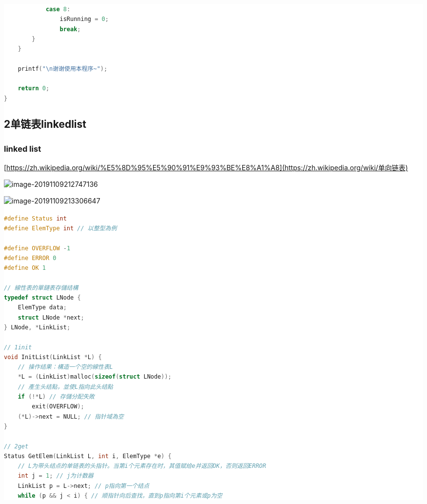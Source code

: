 ```C++
            case 8:
                isRunning = 0;
                break;
        }
    }

    printf("\n谢谢使用本程序~");

    return 0;
}
```











## 2单链表linkedlist



### linked list

[https://zh.wikipedia.org/wiki/%E5%8D%95%E5%90%91%E9%93%BE%E8%A1%A8](https://zh.wikipedia.org/wiki/单向链表)





![image-20191109212747136](assets/image-20191109212747136.png)

![image-20191109213306647](assets/image-20191109213306647.png)



```C++
#define Status int
#define ElemType int // 以整型為例

#define OVERFLOW -1
#define ERROR 0
#define OK 1

// 線性表的單鏈表存儲结構
typedef struct LNode {
    ElemType data;
    struct LNode *next;
} LNode, *LinkList;

// 1init
void InitList(LinkList *L) {
    // 操作结果：構造一个空的線性表L
    *L = (LinkList)malloc(sizeof(struct LNode));
    // 產生头结點，並使L指向此头结點
    if (!*L) // 存儲分配失敗
        exit(OVERFLOW);
    (*L)->next = NULL; // 指针域為空
}

// 2get
Status GetElem(LinkList L, int i, ElemType *e) {
    // L为带头结点的单链表的头指针。当第i个元素存在时，其值赋给e并返回OK，否则返回ERROR
    int j = 1; // j为计数器
    LinkList p = L->next; // p指向第一个结点
    while (p && j < i) { // 顺指针向后查找，直到p指向第i个元素或p为空
```